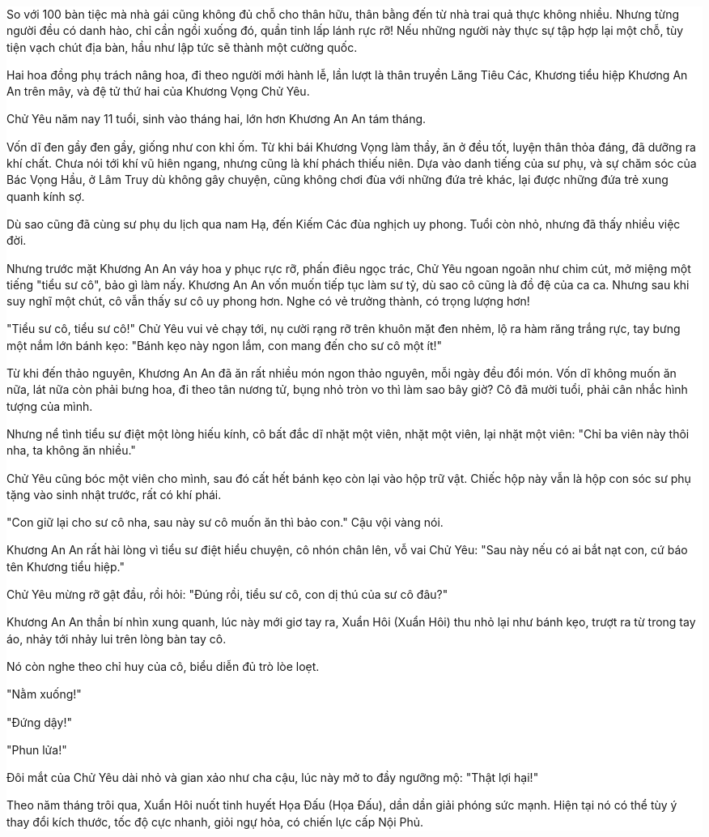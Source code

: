 So với 100 bàn tiệc mà nhà gái cũng không đủ chỗ cho thân hữu, thân bằng đến từ nhà trai quả thực không nhiều. Nhưng từng người đều có danh hào, chỉ cần ngồi xuống đó, quần tinh lấp lánh rực rỡ! Nếu những người này thực sự tập hợp lại một chỗ, tùy tiện vạch chút địa bàn, hầu như lập tức sẽ thành một cường quốc.

Hai hoa đồng phụ trách nâng hoa, đi theo người mới hành lễ, lần lượt là thân truyền Lăng Tiêu Các, Khương tiểu hiệp Khương An An trên mây, và đệ tử thứ hai của Khương Vọng Chử Yêu.

Chử Yêu năm nay 11 tuổi, sinh vào tháng hai, lớn hơn Khương An An tám tháng.

Vốn dĩ đen gầy đen gầy, giống như con khỉ ốm. Từ khi bái Khương Vọng làm thầy, ăn ở đều tốt, luyện thân thỏa đáng, đã dưỡng ra khí chất. Chưa nói tới khí vũ hiên ngang, nhưng cũng là khí phách thiếu niên. Dựa vào danh tiếng của sư phụ, và sự chăm sóc của Bác Vọng Hầu, ở Lâm Truy dù không gây chuyện, cũng không chơi đùa với những đứa trẻ khác, lại được những đứa trẻ xung quanh kính sợ.

Dù sao cũng đã cùng sư phụ du lịch qua nam Hạ, đến Kiếm Các đùa nghịch uy phong. Tuổi còn nhỏ, nhưng đã thấy nhiều việc đời.

Nhưng trước mặt Khương An An váy hoa y phục rực rỡ, phấn điêu ngọc trác, Chử Yêu ngoan ngoãn như chim cút, mở miệng một tiếng "tiểu sư cô", bảo gì làm nấy. Khương An An vốn muốn tiếp tục làm sư tỷ, dù sao cô cũng là đồ đệ của ca ca. Nhưng sau khi suy nghĩ một chút, cô vẫn thấy sư cô uy phong hơn. Nghe có vẻ trưởng thành, có trọng lượng hơn!

"Tiểu sư cô, tiểu sư cô!" Chử Yêu vui vẻ chạy tới, nụ cười rạng rỡ trên khuôn mặt đen nhẻm, lộ ra hàm răng trắng rực, tay bưng một nắm lớn bánh kẹo: "Bánh kẹo này ngon lắm, con mang đến cho sư cô một ít!"

Từ khi đến thảo nguyên, Khương An An đã ăn rất nhiều món ngon thảo nguyên, mỗi ngày đều đổi món. Vốn dĩ không muốn ăn nữa, lát nữa còn phải bưng hoa, đi theo tân nương tử, bụng nhỏ tròn vo thì làm sao bây giờ? Cô đã mười tuổi, phải cân nhắc hình tượng của mình.

Nhưng nể tình tiểu sư điệt một lòng hiếu kính, cô bất đắc dĩ nhặt một viên, nhặt một viên, lại nhặt một viên: "Chỉ ba viên này thôi nha, ta không ăn nhiều."

Chử Yêu cũng bóc một viên cho mình, sau đó cất hết bánh kẹo còn lại vào hộp trữ vật. Chiếc hộp này vẫn là hộp con sóc sư phụ tặng vào sinh nhật trước, rất có khí phái.

"Con giữ lại cho sư cô nha, sau này sư cô muốn ăn thì bảo con." Cậu vội vàng nói.

Khương An An rất hài lòng vì tiểu sư điệt hiểu chuyện, cô nhón chân lên, vỗ vai Chử Yêu: "Sau này nếu có ai bắt nạt con, cứ báo tên Khương tiểu hiệp."

Chử Yêu mừng rỡ gật đầu, rồi hỏi: "Đúng rồi, tiểu sư cô, con dị thú của sư cô đâu?"

Khương An An thần bí nhìn xung quanh, lúc này mới giơ tay ra, Xuẩn Hôi (Xuẩn Hôi) thu nhỏ lại như bánh kẹo, trượt ra từ trong tay áo, nhảy tới nhảy lui trên lòng bàn tay cô.

Nó còn nghe theo chỉ huy của cô, biểu diễn đủ trò lòe loẹt.

"Nằm xuống!"

"Đứng dậy!"

"Phun lửa!"

Đôi mắt của Chử Yêu dài nhỏ và gian xảo như cha cậu, lúc này mở to đầy ngưỡng mộ: "Thật lợi hại!"

Theo năm tháng trôi qua, Xuẩn Hôi nuốt tinh huyết Họa Đấu (Họa Đấu), dần dần giải phóng sức mạnh. Hiện tại nó có thể tùy ý thay đổi kích thước, tốc độ cực nhanh, giỏi ngự hỏa, có chiến lực cấp Nội Phủ.
